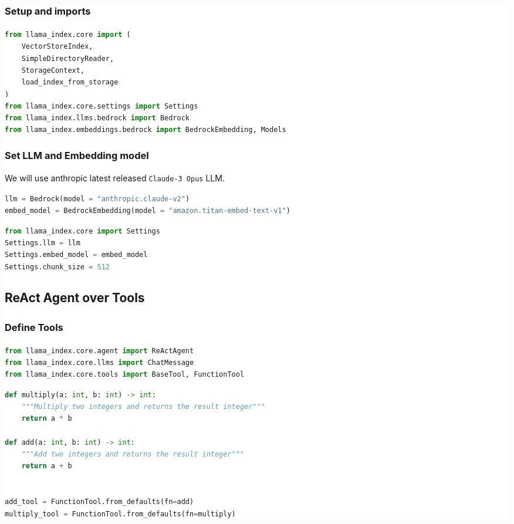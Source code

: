 
### Setup and imports


```python
from llama_index.core import ( 
    VectorStoreIndex,
    SimpleDirectoryReader,
    StorageContext,
    load_index_from_storage
)
from llama_index.core.settings import Settings
from llama_index.llms.bedrock import Bedrock
from llama_index.embeddings.bedrock import BedrockEmbedding, Models
```

### Set LLM and Embedding model

We will use anthropic latest released `Claude-3 Opus` LLM.


```python
llm = Bedrock(model = "anthropic.claude-v2")
embed_model = BedrockEmbedding(model = "amazon.titan-embed-text-v1")
```


```python
from llama_index.core import Settings
Settings.llm = llm
Settings.embed_model = embed_model
Settings.chunk_size = 512
```

## ReAct Agent over Tools

### Define Tools


```python
from llama_index.core.agent import ReActAgent
from llama_index.core.llms import ChatMessage
from llama_index.core.tools import BaseTool, FunctionTool
```


```python
def multiply(a: int, b: int) -> int:
    """Multiply two integers and returns the result integer"""
    return a * b

def add(a: int, b: int) -> int:
    """Add two integers and returns the result integer"""
    return a + b


add_tool = FunctionTool.from_defaults(fn=add)
multiply_tool = FunctionTool.from_defaults(fn=multiply)
```
